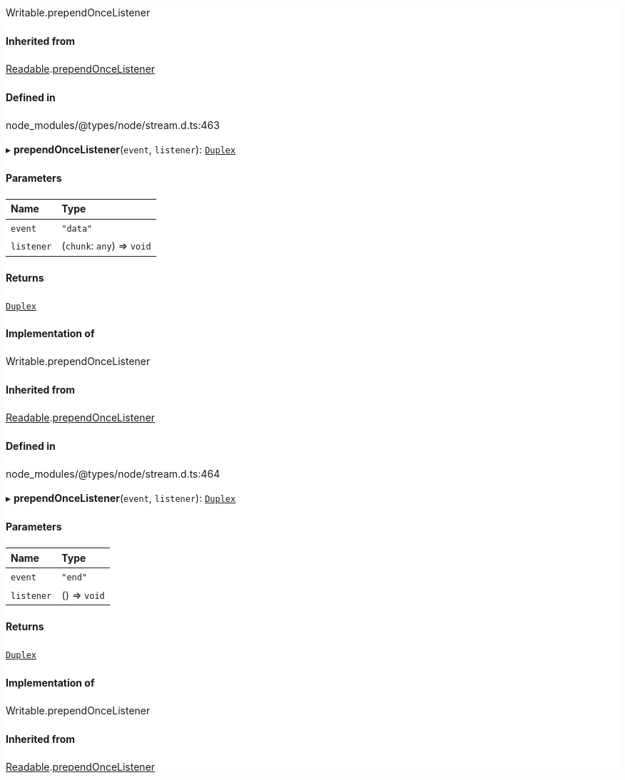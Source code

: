 Writable.prependOnceListener

#### Inherited from

[Readable](internal_.Readable.md).[prependOnceListener](internal_.Readable.md#prependoncelistener)

#### Defined in

node_modules/@types/node/stream.d.ts:463

▸ **prependOnceListener**(`event`, `listener`): [`Duplex`](internal_.Duplex.md)

#### Parameters

| Name | Type |
| :------ | :------ |
| `event` | ``"data"`` |
| `listener` | (`chunk`: `any`) => `void` |

#### Returns

[`Duplex`](internal_.Duplex.md)

#### Implementation of

Writable.prependOnceListener

#### Inherited from

[Readable](internal_.Readable.md).[prependOnceListener](internal_.Readable.md#prependoncelistener)

#### Defined in

node_modules/@types/node/stream.d.ts:464

▸ **prependOnceListener**(`event`, `listener`): [`Duplex`](internal_.Duplex.md)

#### Parameters

| Name | Type |
| :------ | :------ |
| `event` | ``"end"`` |
| `listener` | () => `void` |

#### Returns

[`Duplex`](internal_.Duplex.md)

#### Implementation of

Writable.prependOnceListener

#### Inherited from

[Readable](internal_.Readable.md).[prependOnceListener](internal_.Readable.md#prependoncelistener)
